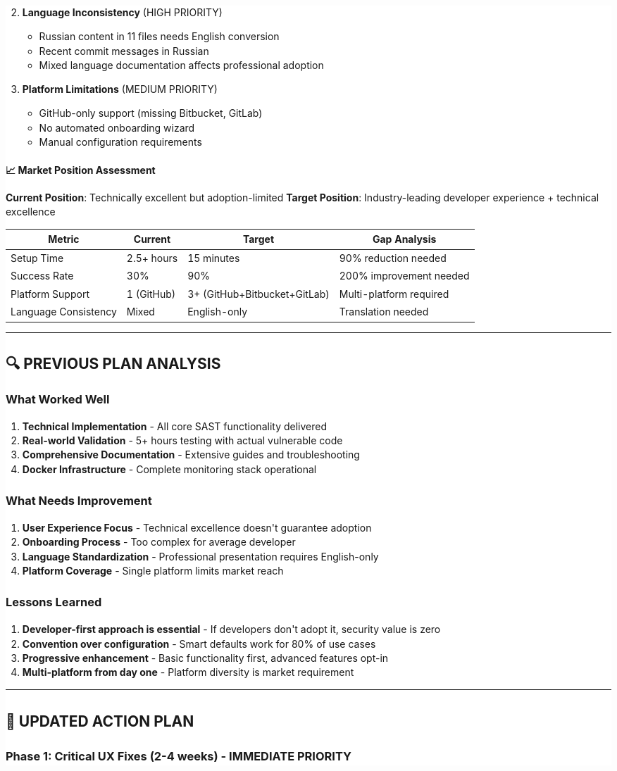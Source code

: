 2. **Language Inconsistency** (HIGH PRIORITY)
   - Russian content in 11 files needs English conversion
   - Recent commit messages in Russian
   - Mixed language documentation affects professional adoption

3. **Platform Limitations** (MEDIUM PRIORITY)
   - GitHub-only support (missing Bitbucket, GitLab)
   - No automated onboarding wizard
   - Manual configuration requirements

#### 📈 **Market Position Assessment**

**Current Position**: Technically excellent but adoption-limited
**Target Position**: Industry-leading developer experience + technical excellence

| Metric | Current | Target | Gap Analysis |
|--------|---------|---------|--------------|
| Setup Time | 2.5+ hours | 15 minutes | 90% reduction needed |
| Success Rate | 30% | 90% | 200% improvement needed |
| Platform Support | 1 (GitHub) | 3+ (GitHub+Bitbucket+GitLab) | Multi-platform required |
| Language Consistency | Mixed | English-only | Translation needed |

---

## 🔍 PREVIOUS PLAN ANALYSIS

### What Worked Well
1. **Technical Implementation** - All core SAST functionality delivered
2. **Real-world Validation** - 5+ hours testing with actual vulnerable code  
3. **Comprehensive Documentation** - Extensive guides and troubleshooting
4. **Docker Infrastructure** - Complete monitoring stack operational

### What Needs Improvement
1. **User Experience Focus** - Technical excellence doesn't guarantee adoption
2. **Onboarding Process** - Too complex for average developer
3. **Language Standardization** - Professional presentation requires English-only
4. **Platform Coverage** - Single platform limits market reach

### Lessons Learned
1. **Developer-first approach is essential** - If developers don't adopt it, security value is zero
2. **Convention over configuration** - Smart defaults work for 80% of use cases
3. **Progressive enhancement** - Basic functionality first, advanced features opt-in
4. **Multi-platform from day one** - Platform diversity is market requirement

---

## 🎯 UPDATED ACTION PLAN

### Phase 1: Critical UX Fixes (2-4 weeks) - **IMMEDIATE PRIORITY**
